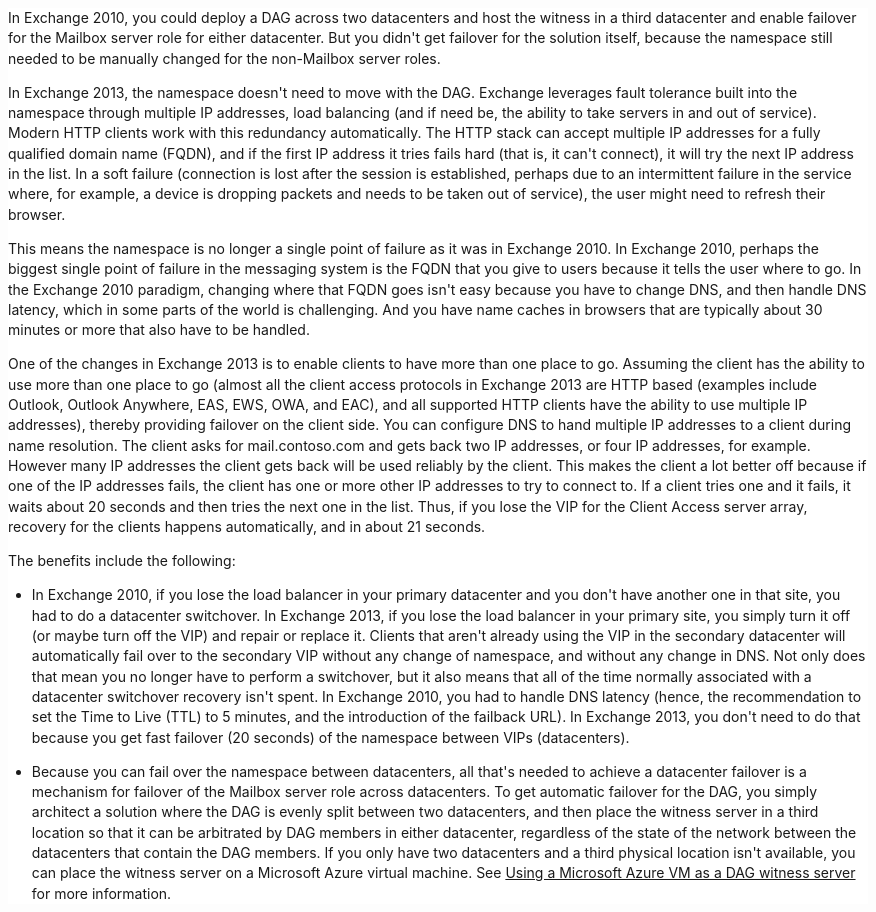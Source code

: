 In Exchange 2010, you could deploy a DAG across two datacenters and host the witness in a third datacenter and enable failover for the Mailbox server role for either datacenter. But you didn't get failover for the solution itself, because the namespace still needed to be manually changed for the non-Mailbox server roles.

In Exchange 2013, the namespace doesn't need to move with the DAG. Exchange leverages fault tolerance built into the namespace through multiple IP addresses, load balancing (and if need be, the ability to take servers in and out of service). Modern HTTP clients work with this redundancy automatically. The HTTP stack can accept multiple IP addresses for a fully qualified domain name (FQDN), and if the first IP address it tries fails hard (that is, it can't connect), it will try the next IP address in the list. In a soft failure (connection is lost after the session is established, perhaps due to an intermittent failure in the service where, for example, a device is dropping packets and needs to be taken out of service), the user might need to refresh their browser.

This means the namespace is no longer a single point of failure as it was in Exchange 2010. In Exchange 2010, perhaps the biggest single point of failure in the messaging system is the FQDN that you give to users because it tells the user where to go. In the Exchange 2010 paradigm, changing where that FQDN goes isn't easy because you have to change DNS, and then handle DNS latency, which in some parts of the world is challenging. And you have name caches in browsers that are typically about 30 minutes or more that also have to be handled.

One of the changes in Exchange 2013 is to enable clients to have more than one place to go. Assuming the client has the ability to use more than one place to go (almost all the client access protocols in Exchange 2013 are HTTP based (examples include Outlook, Outlook Anywhere, EAS, EWS, OWA, and EAC), and all supported HTTP clients have the ability to use multiple IP addresses), thereby providing failover on the client side. You can configure DNS to hand multiple IP addresses to a client during name resolution. The client asks for mail.contoso.com and gets back two IP addresses, or four IP addresses, for example. However many IP addresses the client gets back will be used reliably by the client. This makes the client a lot better off because if one of the IP addresses fails, the client has one or more other IP addresses to try to connect to. If a client tries one and it fails, it waits about 20 seconds and then tries the next one in the list. Thus, if you lose the VIP for the Client Access server array, recovery for the clients happens automatically, and in about 21 seconds.

The benefits include the following:

  - In Exchange 2010, if you lose the load balancer in your primary datacenter and you don't have another one in that site, you had to do a datacenter switchover. In Exchange 2013, if you lose the load balancer in your primary site, you simply turn it off (or maybe turn off the VIP) and repair or replace it. Clients that aren't already using the VIP in the secondary datacenter will automatically fail over to the secondary VIP without any change of namespace, and without any change in DNS. Not only does that mean you no longer have to perform a switchover, but it also means that all of the time normally associated with a datacenter switchover recovery isn't spent. In Exchange 2010, you had to handle DNS latency (hence, the recommendation to set the Time to Live (TTL) to 5 minutes, and the introduction of the failback URL). In Exchange 2013, you don't need to do that because you get fast failover (20 seconds) of the namespace between VIPs (datacenters).

  - Because you can fail over the namespace between datacenters, all that's needed to achieve a datacenter failover is a mechanism for failover of the Mailbox server role across datacenters. To get automatic failover for the DAG, you simply architect a solution where the DAG is evenly split between two datacenters, and then place the witness server in a third location so that it can be arbitrated by DAG members in either datacenter, regardless of the state of the network between the datacenters that contain the DAG members. If you only have two datacenters and a third physical location isn't available, you can place the witness server on a Microsoft Azure virtual machine. See [Using a Microsoft Azure VM as a DAG witness server](using-a-microsoft-azure-vm-as-a-dag-witness-server-exchange-2013-help.md) for more information.
